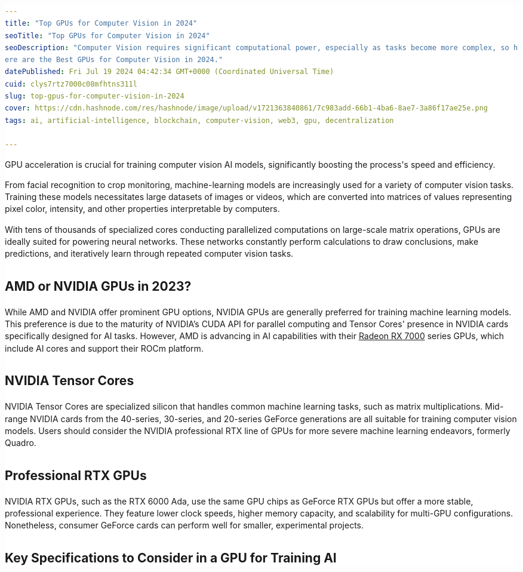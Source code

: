 ```yaml
---
title: "Top GPUs for Computer Vision in 2024"
seoTitle: "Top GPUs for Computer Vision in 2024"
seoDescription: "Computer Vision requires significant computational power, especially as tasks become more complex, so here are the Best GPUs for Computer Vision in 2024."
datePublished: Fri Jul 19 2024 04:42:34 GMT+0000 (Coordinated Universal Time)
cuid: clys7rtz7000c08mfhtns311l
slug: top-gpus-for-computer-vision-in-2024
cover: https://cdn.hashnode.com/res/hashnode/image/upload/v1721363840861/7c983add-66b1-4ba6-8ae7-3a86f17ae25e.png
tags: ai, artificial-intelligence, blockchain, computer-vision, web3, gpu, decentralization

---
```


GPU acceleration is crucial for training computer vision AI models, significantly boosting the process's speed and efficiency.

From facial recognition to crop monitoring, machine-learning models are increasingly used for a variety of computer vision tasks. Training these models necessitates large datasets of images or videos, which are converted into matrices of values representing pixel color, intensity, and other properties interpretable by computers.

With tens of thousands of specialized cores conducting parallelized computations on large-scale matrix operations, GPUs are ideally suited for powering neural networks. These networks constantly perform calculations to draw conclusions, make predictions, and iteratively learn through repeated computer vision tasks.

## AMD or NVIDIA GPUs in 2023?

While AMD and NVIDIA offer prominent GPU options, NVIDIA GPUs are generally preferred for training machine learning models. This preference is due to the maturity of NVIDIA’s CUDA API for parallel computing and Tensor Cores' presence in NVIDIA cards specifically designed for AI tasks. However, AMD is advancing in AI capabilities with their [Radeon RX 7000](https://www.amd.com/en/products/graphics/desktops/radeon.html) series GPUs, which include AI cores and support their ROCm platform.

## NVIDIA Tensor Cores

NVIDIA Tensor Cores are specialized silicon that handles common machine learning tasks, such as matrix multiplications. Mid-range NVIDIA cards from the 40-series, 30-series, and 20-series GeForce generations are all suitable for training computer vision models. Users should consider the NVIDIA professional RTX line of GPUs for more severe machine learning endeavors, formerly Quadro.

## Professional RTX GPUs

NVIDIA RTX GPUs, such as the RTX 6000 Ada, use the same GPU chips as GeForce RTX GPUs but offer a more stable, professional experience. They feature lower clock speeds, higher memory capacity, and scalability for multi-GPU configurations. Nonetheless, consumer GeForce cards can perform well for smaller, experimental projects.

## Key Specifications to Consider in a GPU for Training AI
